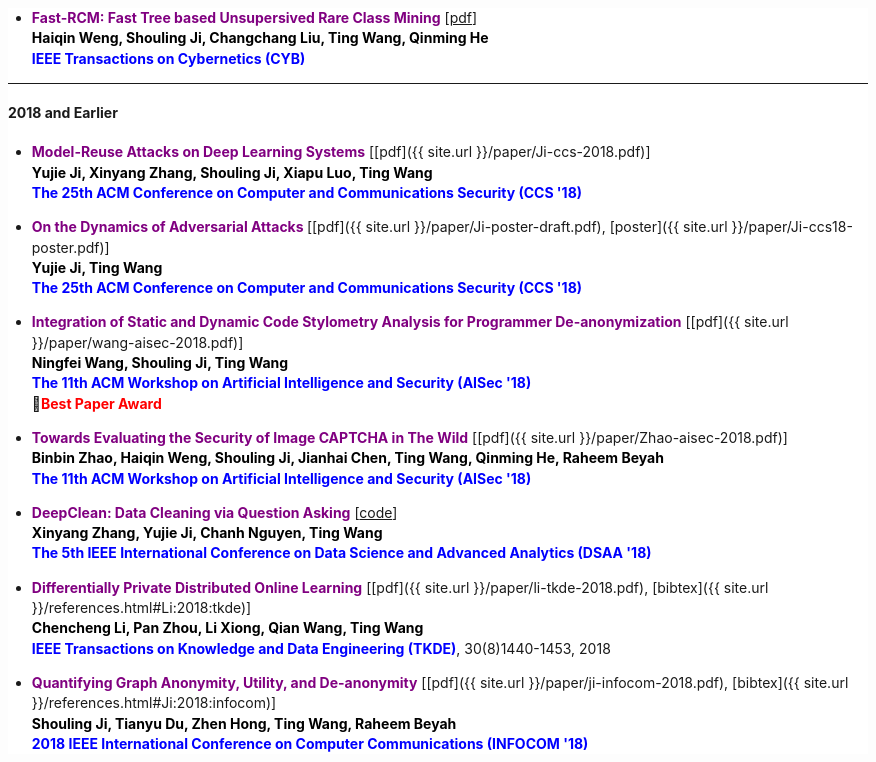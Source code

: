 * **<font color="purple">Fast-RCM: Fast Tree based Unsupersived Rare Class Mining</font>** [[pdf](https://ieeexplore.ieee.org/document/8764592)]<br>
**<font color="black">Haiqin Weng, Shouling Ji, Changchang Liu, Ting Wang, Qinming He</font>** <br>
**<font color="blue">IEEE Transactions on Cybernetics (CYB)</font>**


<hr>

#### 2018 and Earlier

*  **<font color="purple">Model-Reuse Attacks on Deep Learning Systems</font>** [[pdf]({{ site.url }}/paper/Ji-ccs-2018.pdf)] <br>
**<font color="black">Yujie Ji, Xinyang Zhang, Shouling Ji, Xiapu Luo, Ting Wang</font>** <br>
**<font color="blue">The 25th ACM Conference on Computer and Communications Security (CCS '18)</font>**

*  **<font color="purple"> On the Dynamics of Adversarial Attacks </font>** [[pdf]({{ site.url }}/paper/Ji-poster-draft.pdf), [poster]({{ site.url }}/paper/Ji-ccs18-poster.pdf)] <br>
**<font color="black">Yujie Ji, Ting Wang</font>** <br>
**<font color="blue">The 25th ACM Conference on Computer and Communications Security (CCS '18)</font>**

*  **<font color="purple">Integration of Static and Dynamic Code Stylometry Analysis for Programmer De-anonymization</font>** [[pdf]({{ site.url }}/paper/wang-aisec-2018.pdf)]<br>
**<font color="black">Ningfei Wang, Shouling Ji, Ting Wang</font>** <br>
**<font color="blue">The 11th ACM Workshop on Artificial Intelligence and Security (AISec '18)</font>**<br>
🏅**<font color="red">Best Paper Award</font>**

*  **<font color="purple">Towards Evaluating the Security of Image CAPTCHA in The Wild</font>** [[pdf]({{ site.url }}/paper/Zhao-aisec-2018.pdf)]<br>
**<font color="black">Binbin Zhao, Haiqin Weng, Shouling Ji, Jianhai Chen, Ting Wang, Qinming He, Raheem Beyah</font>** <br>
**<font color="blue">The 11th ACM Workshop on Artificial Intelligence and Security (AISec '18)</font>**

* **<font color="purple">DeepClean: Data Cleaning via Question Asking</font>** [[code](https://github.com/alps-lab/deepclean)]<br>
**<font color="black">Xinyang Zhang, Yujie Ji, Chanh Nguyen, Ting Wang</font>** <br>
**<font color="blue">The 5th IEEE International Conference on Data Science and Advanced Analytics (DSAA '18) </font>**

*   **<font color="purple">Differentially Private Distributed Online Learning</font>** [[pdf]({{ site.url }}/paper/li-tkde-2018.pdf), [bibtex]({{ site.url }}/references.html#Li:2018:tkde)]<br>
**<font color="black">Chencheng Li, Pan Zhou, Li Xiong, Qian Wang, Ting Wang</font>** <br>
**<font color="blue">IEEE Transactions on Knowledge and Data Engineering (TKDE)</font>**, 30(8)1440-1453, 2018

*   **<font color="purple">Quantifying Graph Anonymity, Utility, and De-anonymity</font>** [[pdf]({{ site.url }}/paper/ji-infocom-2018.pdf), [bibtex]({{ site.url }}/references.html#Ji:2018:infocom)]<br>
**<font color="black">Shouling Ji, Tianyu Du, Zhen Hong, Ting Wang, Raheem Beyah</font>** <br>
**<font color="blue">2018 IEEE International Conference on Computer Communications (INFOCOM '18)</font>**

